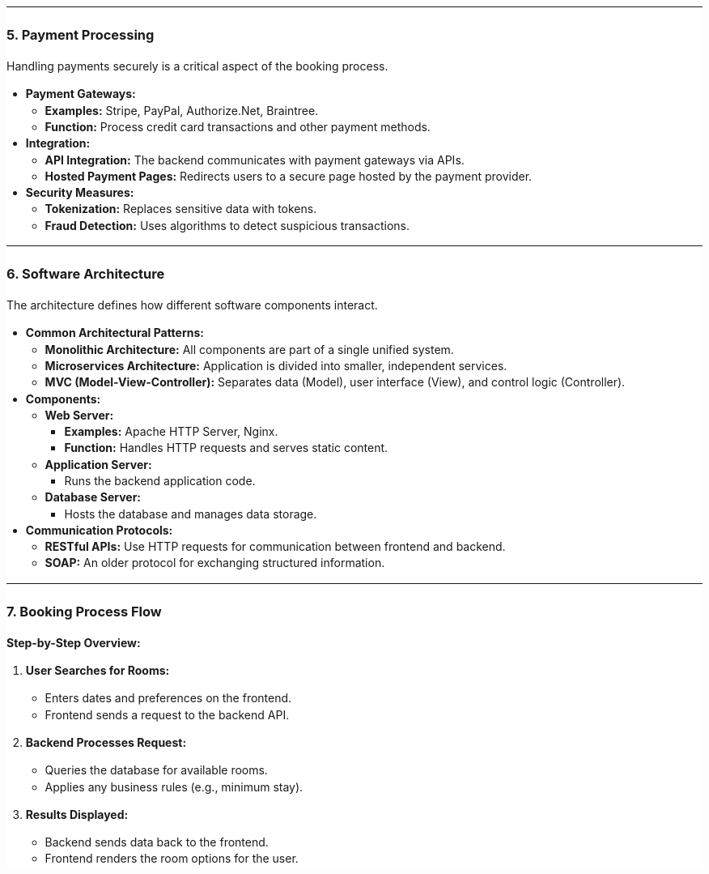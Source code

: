 
---

### **5. Payment Processing**

Handling payments securely is a critical aspect of the booking process.

- **Payment Gateways:**
  - **Examples:** Stripe, PayPal, Authorize.Net, Braintree.
  - **Function:** Process credit card transactions and other payment methods.
- **Integration:**
  - **API Integration:** The backend communicates with payment gateways via APIs.
  - **Hosted Payment Pages:** Redirects users to a secure page hosted by the payment provider.
- **Security Measures:**
  - **Tokenization:** Replaces sensitive data with tokens.
  - **Fraud Detection:** Uses algorithms to detect suspicious transactions.

---

### **6. Software Architecture**

The architecture defines how different software components interact.

- **Common Architectural Patterns:**
  - **Monolithic Architecture:** All components are part of a single unified system.
  - **Microservices Architecture:** Application is divided into smaller, independent services.
  - **MVC (Model-View-Controller):** Separates data (Model), user interface (View), and control logic (Controller).
- **Components:**
  - **Web Server:**
    - **Examples:** Apache HTTP Server, Nginx.
    - **Function:** Handles HTTP requests and serves static content.
  - **Application Server:**
    - Runs the backend application code.
  - **Database Server:**
    - Hosts the database and manages data storage.
- **Communication Protocols:**
  - **RESTful APIs:** Use HTTP requests for communication between frontend and backend.
  - **SOAP:** An older protocol for exchanging structured information.

---

### **7. Booking Process Flow**

**Step-by-Step Overview:**

1. **User Searches for Rooms:**
   - Enters dates and preferences on the frontend.
   - Frontend sends a request to the backend API.

2. **Backend Processes Request:**
   - Queries the database for available rooms.
   - Applies any business rules (e.g., minimum stay).

3. **Results Displayed:**
   - Backend sends data back to the frontend.
   - Frontend renders the room options for the user.

